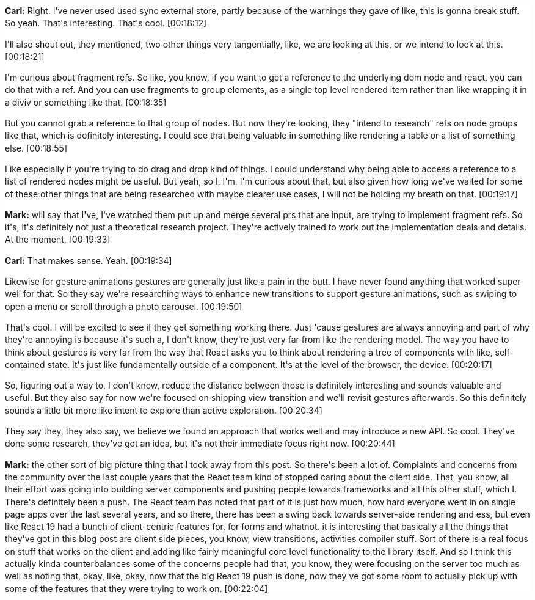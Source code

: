 **Carl:** Right. I've never used used sync external store, partly because of the warnings they gave of like, this is gonna break stuff. So yeah. That's interesting. That's cool. [00:18:12]

I'll also shout out, they mentioned, two other things very tangentially, like, we are looking at this, or we intend to look at this. [00:18:21]

I'm curious about fragment refs. So like, you know, if you want to get a reference to the underlying dom node and react, you can do that with a ref. And you can use fragments to group elements, as a single top level rendered item rather than like wrapping it in a diviv or something like that. [00:18:35]

But you cannot grab a reference to that group of nodes. But now they're looking, they "intend to research" refs on node groups like that, which is definitely interesting. I could see that being valuable in something like rendering a table or a list of something else. [00:18:55]

Like especially if you're trying to do drag and drop kind of things. I could understand why being able to access a reference to a list of rendered nodes might be useful. But yeah, so I, I'm, I'm curious about that, but also given how long we've waited for some of these other things that are being researched with maybe clearer use cases, I will not be holding my breath on that. [00:19:17]

**Mark:** will say that I've, I've watched them put up and merge several prs that are input, are trying to implement fragment refs. So it's, it's definitely not just a theoretical research project. They're actively trained to work out the implementation deals and details. At the moment, [00:19:33]

**Carl:** That makes sense. Yeah. [00:19:34]

Likewise for gesture animations gestures are generally just like a pain in the butt. I have never found anything that worked super well for that. So they say we're researching ways to enhance new transitions to support gesture animations, such as swiping to open a menu or scroll through a photo carousel. [00:19:50]

That's cool. I will be excited to see if they get something working there. Just 'cause gestures are always annoying and part of why they're annoying is because it's such a, I don't know, they're just very far from like the rendering model. The way you have to think about gestures is very far from the way that React asks you to think about rendering a tree of components with like, self-contained state. It's just like fundamentally outside of a component. It's at the level of the browser, the device. [00:20:17]

So, figuring out a way to, I don't know, reduce the distance between those is definitely interesting and sounds valuable and useful. But they also say for now we're focused on shipping view transition and we'll revisit gestures afterwards. So this definitely sounds a little bit more like intent to explore than active exploration. [00:20:34]

They say they, they also say, we believe we found an approach that works well and may introduce a new API. So cool. They've done some research, they've got an idea, but it's not their immediate focus right now. [00:20:44]

**Mark:** the other sort of big picture thing that I took away from this post. So there's been a lot of. Complaints and concerns from the community over the last couple years that the React team kind of stopped caring about the client side. That, you know, all their effort was going into building server components and pushing people towards frameworks and all this other stuff, which I. There's definitely been a push. The React team has noted that part of it is just how much, how hard everyone went in on single page apps over the last several years, and so there, there has been a swing back towards server-side rendering and ess, but even like React 19 had a bunch of client-centric features for, for forms and whatnot. it is interesting that basically all the things that they've got in this blog post are client side pieces, you know, view transitions, activities compiler stuff. Sort of there is a real focus on stuff that works on the client and adding like fairly meaningful core level functionality to the library itself. And so I think this actually kinda counterbalances some of the concerns people had that, you know, they were focusing on the server too much as well as noting that, okay, like, okay, now that the big React 19 push is done, now they've got some room to actually pick up with some of the features that they were trying to work on. [00:22:04]
